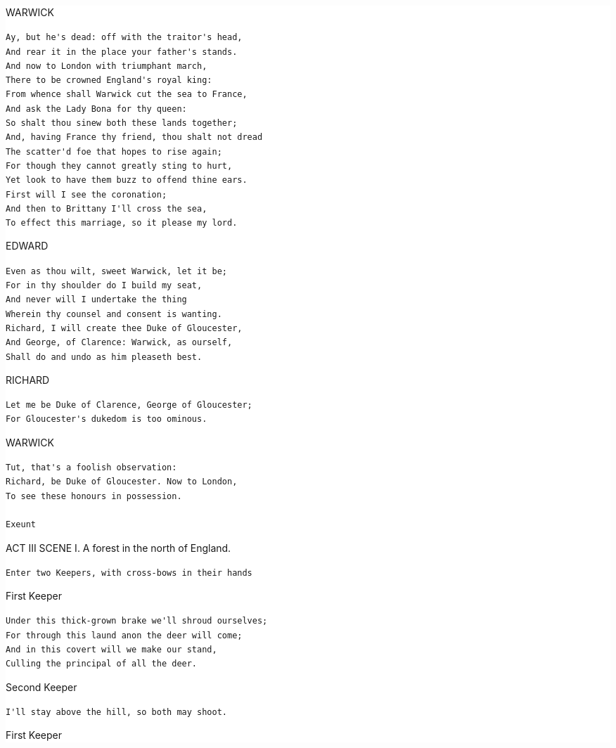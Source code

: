 WARWICK

    Ay, but he's dead: off with the traitor's head,
    And rear it in the place your father's stands.
    And now to London with triumphant march,
    There to be crowned England's royal king:
    From whence shall Warwick cut the sea to France,
    And ask the Lady Bona for thy queen:
    So shalt thou sinew both these lands together;
    And, having France thy friend, thou shalt not dread
    The scatter'd foe that hopes to rise again;
    For though they cannot greatly sting to hurt,
    Yet look to have them buzz to offend thine ears.
    First will I see the coronation;
    And then to Brittany I'll cross the sea,
    To effect this marriage, so it please my lord.

EDWARD

    Even as thou wilt, sweet Warwick, let it be;
    For in thy shoulder do I build my seat,
    And never will I undertake the thing
    Wherein thy counsel and consent is wanting.
    Richard, I will create thee Duke of Gloucester,
    And George, of Clarence: Warwick, as ourself,
    Shall do and undo as him pleaseth best.

RICHARD

    Let me be Duke of Clarence, George of Gloucester;
    For Gloucester's dukedom is too ominous.

WARWICK

    Tut, that's a foolish observation:
    Richard, be Duke of Gloucester. Now to London,
    To see these honours in possession.

    Exeunt

ACT III
SCENE I. A forest in the north of England.

    Enter two Keepers, with cross-bows in their hands

First Keeper

    Under this thick-grown brake we'll shroud ourselves;
    For through this laund anon the deer will come;
    And in this covert will we make our stand,
    Culling the principal of all the deer.

Second Keeper

    I'll stay above the hill, so both may shoot.

First Keeper
